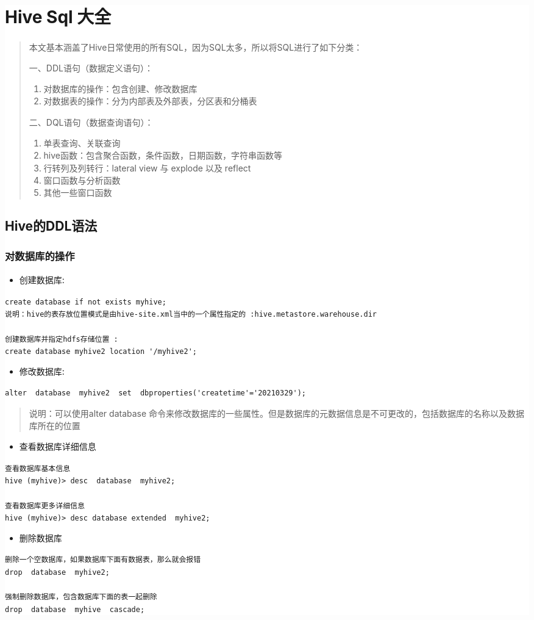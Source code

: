 # Hive Sql 大全

> 本文基本涵盖了Hive日常使用的所有SQL，因为SQL太多，所以将SQL进行了如下分类：
>
> 一、DDL语句（数据定义语句）：
>
> 1. 对数据库的操作：包含创建、修改数据库
> 2. 对数据表的操作：分为内部表及外部表，分区表和分桶表
>
> 
>
> 二、DQL语句（数据查询语句）：
>
> 1. 单表查询、关联查询
> 2. hive函数：包含聚合函数，条件函数，日期函数，字符串函数等
> 3. 行转列及列转行：lateral view 与 explode 以及 reflect
> 4. 窗口函数与分析函数
> 5. 其他一些窗口函数

## Hive的DDL语法

### 对数据库的操作

- 创建数据库:

```
create database if not exists myhive;
说明：hive的表存放位置模式是由hive-site.xml当中的一个属性指定的 :hive.metastore.warehouse.dir

创建数据库并指定hdfs存储位置 :
create database myhive2 location '/myhive2';
```

- 修改数据库:

```
alter  database  myhive2  set  dbproperties('createtime'='20210329');
```

> 说明：可以使用alter  database 命令来修改数据库的一些属性。但是数据库的元数据信息是不可更改的，包括数据库的名称以及数据库所在的位置

- 查看数据库详细信息

```
查看数据库基本信息
hive (myhive)> desc  database  myhive2;

查看数据库更多详细信息
hive (myhive)> desc database extended  myhive2;
```

- 删除数据库

```
删除一个空数据库，如果数据库下面有数据表，那么就会报错
drop  database  myhive2;

强制删除数据库，包含数据库下面的表一起删除
drop  database  myhive  cascade; 
```
